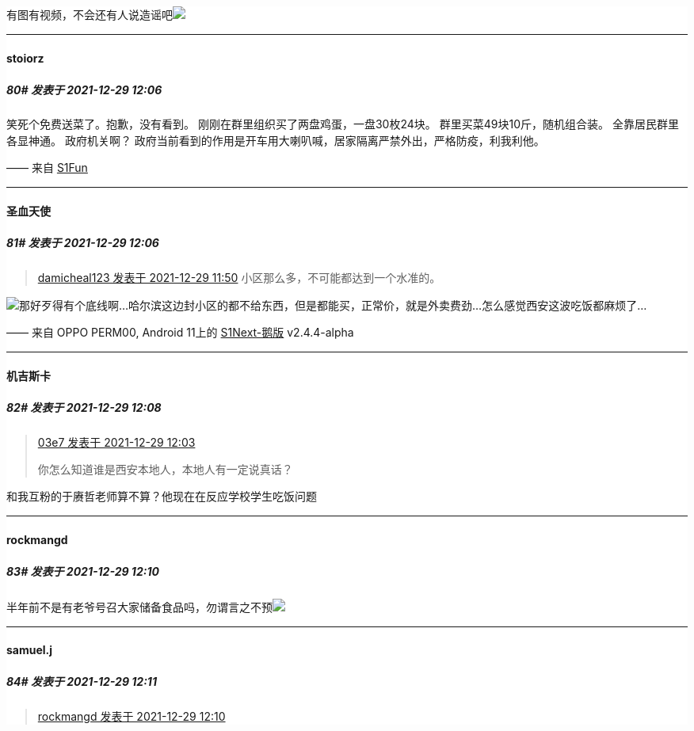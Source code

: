 有图有视频，不会还有人说造谣吧<img src="https://static.saraba1st.com/image/smiley/face2017/049.png" referrerpolicy="no-referrer">

*****

####  stoiorz  
##### 80#       发表于 2021-12-29 12:06

笑死个免费送菜了。抱歉，没有看到。
刚刚在群里组织买了两盘鸡蛋，一盘30枚24块。
群里买菜49块10斤，随机组合装。
全靠居民群里各显神通。
政府机关啊？
政府当前看到的作用是开车用大喇叭喊，居家隔离严禁外出，严格防疫，利我利他。

—— 来自 [S1Fun](https://s1fun.koalcat.com)

*****

####  圣血天使  
##### 81#       发表于 2021-12-29 12:06

<blockquote><a href="httphttps://bbs.saraba1st.com/2b/forum.php?mod=redirect&amp;goto=findpost&amp;pid=54086361&amp;ptid=2044581" target="_blank">damicheal123 发表于 2021-12-29 11:50</a>
小区那么多，不可能都达到一个水准的。</blockquote>
<img src="https://static.saraba1st.com/image/smiley/face2017/001.png" referrerpolicy="no-referrer">那好歹得有个底线啊…哈尔滨这边封小区的都不给东西，但是都能买，正常价，就是外卖费劲…怎么感觉西安这波吃饭都麻烦了…

—— 来自 OPPO PERM00, Android 11上的 [S1Next-鹅版](https://github.com/ykrank/S1-Next/releases) v2.4.4-alpha

*****

####  机吉斯卡  
##### 82#       发表于 2021-12-29 12:08

<blockquote><a href="httphttps://bbs.saraba1st.com/2b/forum.php?mod=redirect&amp;goto=findpost&amp;pid=54086562&amp;ptid=2044581" target="_blank">03e7 发表于 2021-12-29 12:03</a>

你怎么知道谁是西安本地人，本地人有一定说真话？</blockquote>
和我互粉的于赓哲老师算不算？他现在在反应学校学生吃饭问题

*****

####  rockmangd  
##### 83#       发表于 2021-12-29 12:10

半年前不是有老爷号召大家储备食品吗，勿谓言之不预<img src="https://static.saraba1st.com/image/smiley/face2017/049.png" referrerpolicy="no-referrer">

*****

####  samuel.j  
##### 84#       发表于 2021-12-29 12:11

<blockquote><a href="httphttps://bbs.saraba1st.com/2b/forum.php?mod=redirect&amp;goto=findpost&amp;pid=54086646&amp;ptid=2044581" target="_blank">rockmangd 发表于 2021-12-29 12:10</a>
